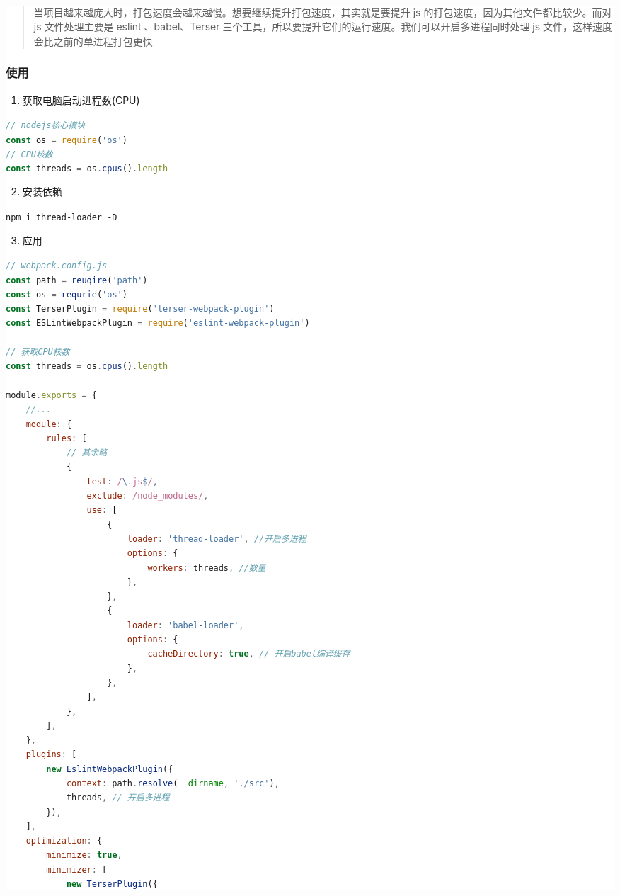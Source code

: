 > 当项目越来越庞大时，打包速度会越来越慢。想要继续提升打包速度，其实就是要提升 js 的打包速度，因为其他文件都比较少。而对 js 文件处理主要是 eslint 、babel、Terser 三个工具，所以要提升它们的运行速度。我们可以开启多进程同时处理 js 文件，这样速度会比之前的单进程打包更快

### 使用

1. 获取电脑启动进程数(CPU)

```js
// nodejs核心模块
const os = require('os')
// CPU核数
const threads = os.cpus().length
```

2. 安装依赖

```shell
npm i thread-loader -D
```

3. 应用

```js
// webpack.config.js
const path = reuqire('path')
const os = requrie('os')
const TerserPlugin = require('terser-webpack-plugin')
const ESLintWebpackPlugin = require('eslint-webpack-plugin')

// 获取CPU核数
const threads = os.cpus().length

module.exports = {
	//...
	module: {
		rules: [
			// 其余略
			{
				test: /\.js$/,
				exclude: /node_modules/,
				use: [
					{
						loader: 'thread-loader', //开启多进程
						options: {
							workers: threads, //数量
						},
					},
					{
						loader: 'babel-loader',
						options: {
							cacheDirectory: true, // 开启babel编译缓存
						},
					},
				],
			},
		],
	},
	plugins: [
		new EslintWebpackPlugin({
			context: path.resolve(__dirname, './src'),
			threads, // 开启多进程
		}),
	],
	optimization: {
		minimize: true,
		minimizer: [
			new TerserPlugin({
```
